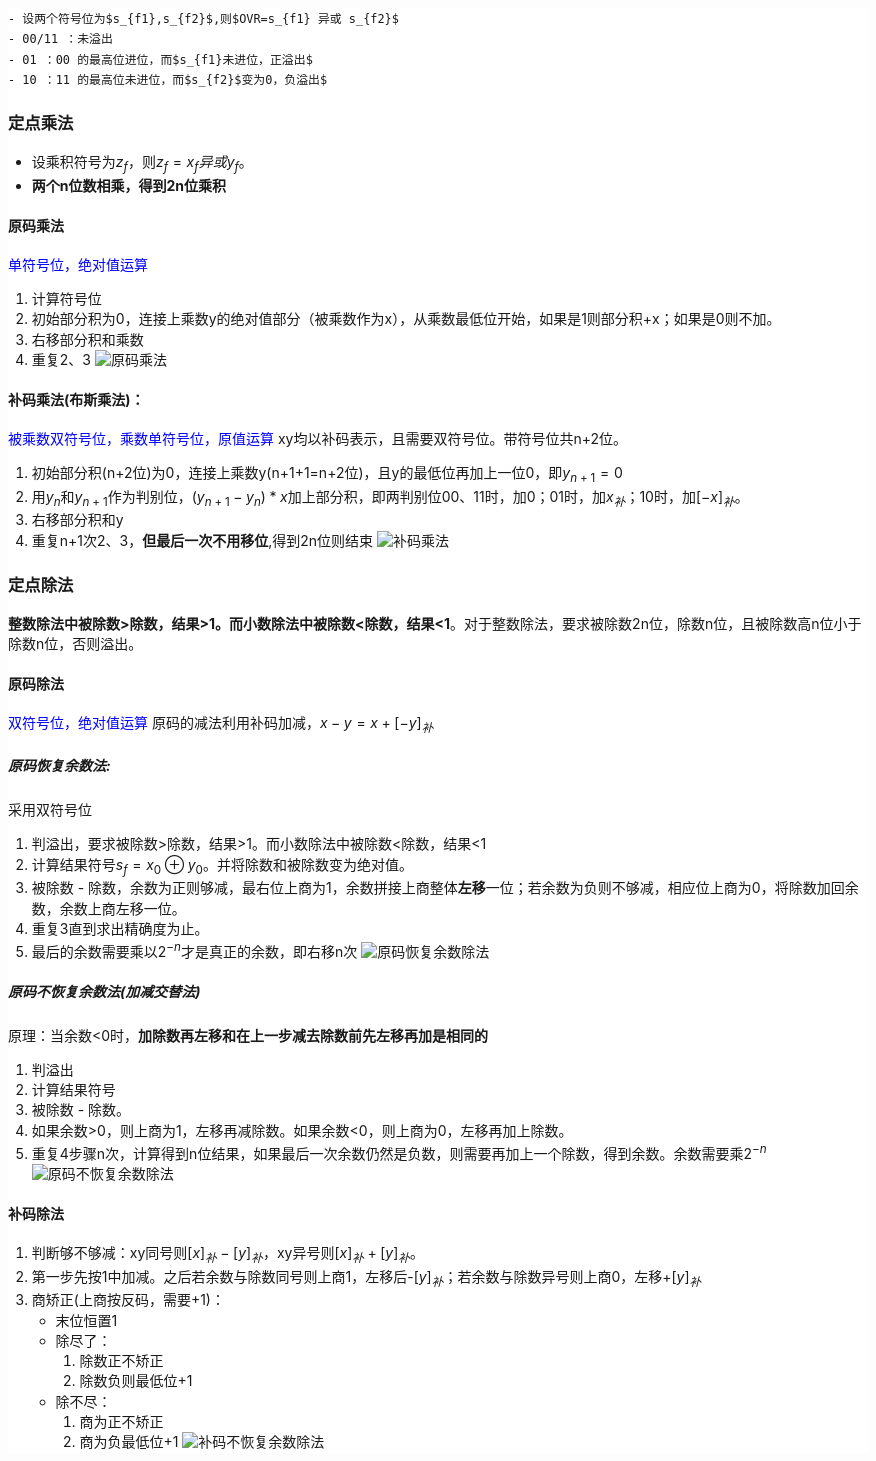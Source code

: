     - 设两个符号位为$s_{f1},s_{f2}$,则$OVR=s_{f1} 异或 s_{f2}$
    - 00/11 ：未溢出
    - 01 ：00 的最高位进位，而$s_{f1}未进位，正溢出$
    - 10 ：11 的最高位未进位，而$s_{f2}$变为0，负溢出$

### 定点乘法
- 设乘积符号为$z_f$，则$z_f = x_f 异或 y_f$。
- **两个n位数相乘，得到2n位乘积**
#### **原码乘法**
<font color='blue'> 单符号位，绝对值运算 </font>
1. 计算符号位
2. 初始部分积为0，连接上乘数y的绝对值部分（被乘数作为x），从乘数最低位开始，如果是1则部分积+x；如果是0则不加。
3. 右移部分积和乘数
4. 重复2、3
![原码乘法](image.png)
#### **补码乘法(布斯乘法)**：
<font color='blue'> 被乘数双符号位，乘数单符号位，原值运算 </font>
xy均以补码表示，且需要双符号位。带符号位共n+2位。
1. 初始部分积(n+2位)为0，连接上乘数y(n+1+1=n+2位)，且y的最低位再加上一位0，即$y_{n+1}=0$
2. 用$y_n$和$y_{n+1}$作为判别位，$(y_{n+1}-y_{n}) * x$加上部分积，即两判别位00、11时，加0；01时，加$x_补$；10时，加$[-x]_补$。
3. 右移部分积和y
4. 重复n+1次2、3，**但最后一次不用移位**,得到2n位则结束
![补码乘法](image-1.png)
### 定点除法
**整数除法中被除数>除数，结果>1。而小数除法中被除数<除数，结果<1**。对于整数除法，要求被除数2n位，除数n位，且被除数高n位小于除数n位，否则溢出。
#### 原码除法
<font color='blue'> 双符号位，绝对值运算 </font>
原码的减法利用补码加减，$x-y = x + [-y]_补$
##### 原码恢复余数法:
采用双符号位
1. 判溢出，要求被除数>除数，结果>1。而小数除法中被除数<除数，结果<1
2. 计算结果符号$s_f = x_0 \oplus y_0$。并将除数和被除数变为绝对值。
3. 被除数 - 除数，余数为正则够减，最右位上商为1，余数拼接上商整体**左移**一位；若余数为负则不够减，相应位上商为0，将除数加回余数，余数上商左移一位。
4. 重复3直到求出精确度为止。
5. 最后的余数需要乘以$2^{-n}$才是真正的余数，即右移n次
![原码恢复余数除法](image-2.png)
##### 原码不恢复余数法(加减交替法)
原理：当余数<0时，**加除数再左移和在上一步减去除数前先左移再加是相同的**
1. 判溢出
2. 计算结果符号
3. 被除数 - 除数。
4. 如果余数>0，则上商为1，左移再减除数。如果余数<0，则上商为0，左移再加上除数。
5. 重复4步骤n次，计算得到n位结果，如果最后一次余数仍然是负数，则需要再加上一个除数，得到余数。余数需要乘$2^{-n}$
![原码不恢复余数除法](image-16.png)
#### 补码除法
 1. 判断够不够减：xy同号则$[x]_补-[y]_补$，xy异号则$[x]_补+[y]_补$。
 2. 第一步先按1中加减。之后若余数与除数同号则上商1，左移后-$[y]_补$；若余数与除数异号则上商0，左移+$[y]_补$
 3. 商矫正(上商按反码，需要+1)：
     - 末位恒置1
     - 除尽了：
         1. 除数正不矫正
         2. 除数负则最低位+1
     - 除不尽：
         1. 商为正不矫正
         2. 商为负最低位+1
 ![补码不恢复余数除法](image-17.png)
        
